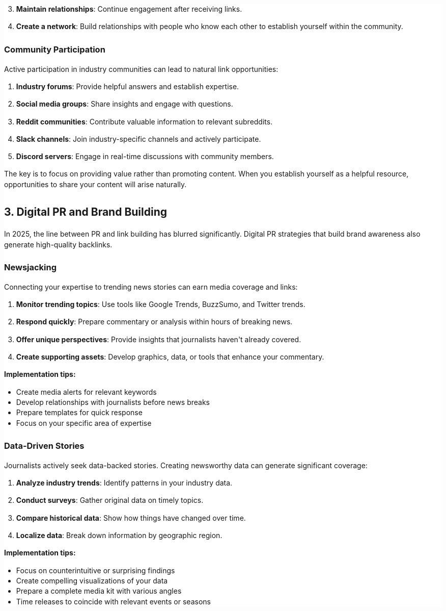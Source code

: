3. **Maintain relationships**: Continue engagement after receiving links.

4. **Create a network**: Build relationships with people who know each other to establish yourself within the community.

### Community Participation

Active participation in industry communities can lead to natural link opportunities:

1. **Industry forums**: Provide helpful answers and establish expertise.

2. **Social media groups**: Share insights and engage with questions.

3. **Reddit communities**: Contribute valuable information to relevant subreddits.

4. **Slack channels**: Join industry-specific channels and actively participate.

5. **Discord servers**: Engage in real-time discussions with community members.

The key is to focus on providing value rather than promoting content. When you establish yourself as a helpful resource, opportunities to share your content will arise naturally.

## 3. Digital PR and Brand Building

In 2025, the line between PR and link building has blurred significantly. Digital PR strategies that build brand awareness also generate high-quality backlinks.

### Newsjacking

Connecting your expertise to trending news stories can earn media coverage and links:

1. **Monitor trending topics**: Use tools like Google Trends, BuzzSumo, and Twitter trends.

2. **Respond quickly**: Prepare commentary or analysis within hours of breaking news.

3. **Offer unique perspectives**: Provide insights that journalists haven't already covered.

4. **Create supporting assets**: Develop graphics, data, or tools that enhance your commentary.

**Implementation tips:**
- Create media alerts for relevant keywords
- Develop relationships with journalists before news breaks
- Prepare templates for quick response
- Focus on your specific area of expertise

### Data-Driven Stories

Journalists actively seek data-backed stories. Creating newsworthy data can generate significant coverage:

1. **Analyze industry trends**: Identify patterns in your industry data.

2. **Conduct surveys**: Gather original data on timely topics.

3. **Compare historical data**: Show how things have changed over time.

4. **Localize data**: Break down information by geographic region.

**Implementation tips:**
- Focus on counterintuitive or surprising findings
- Create compelling visualizations of your data
- Prepare a complete media kit with various angles
- Time releases to coincide with relevant events or seasons
